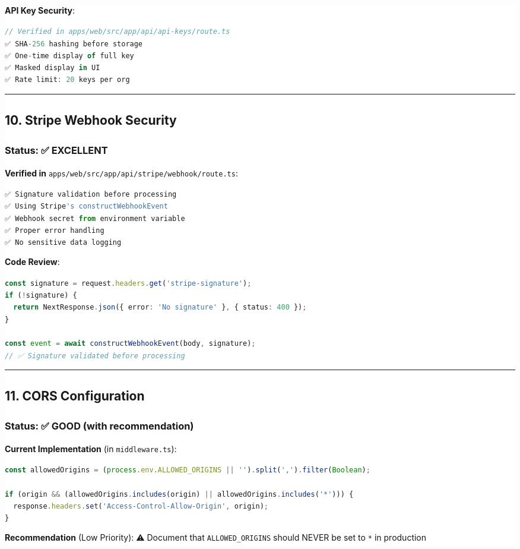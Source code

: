 **API Key Security**:
```typescript
// Verified in apps/web/src/app/api/api-keys/route.ts
✅ SHA-256 hashing before storage
✅ One-time display of full key
✅ Masked display in UI
✅ Rate limit: 20 keys per org
```

---

## 10. Stripe Webhook Security

### Status: ✅ EXCELLENT

**Verified in** `apps/web/src/app/api/stripe/webhook/route.ts`:

```typescript
✅ Signature validation before processing
✅ Using Stripe's constructWebhookEvent
✅ Webhook secret from environment variable
✅ Proper error handling
✅ No sensitive data logging
```

**Code Review**:
```typescript
const signature = request.headers.get('stripe-signature');
if (!signature) {
  return NextResponse.json({ error: 'No signature' }, { status: 400 });
}

const event = await constructWebhookEvent(body, signature);
// ✅ Signature validated before processing
```

---

## 11. CORS Configuration

### Status: ✅ GOOD (with recommendation)

**Current Implementation** (in `middleware.ts`):
```typescript
const allowedOrigins = (process.env.ALLOWED_ORIGINS || '').split(',').filter(Boolean);

if (origin && (allowedOrigins.includes(origin) || allowedOrigins.includes('*'))) {
  response.headers.set('Access-Control-Allow-Origin', origin);
}
```

**Recommendation** (Low Priority):
⚠️ Document that `ALLOWED_ORIGINS` should NEVER be set to `*` in production
